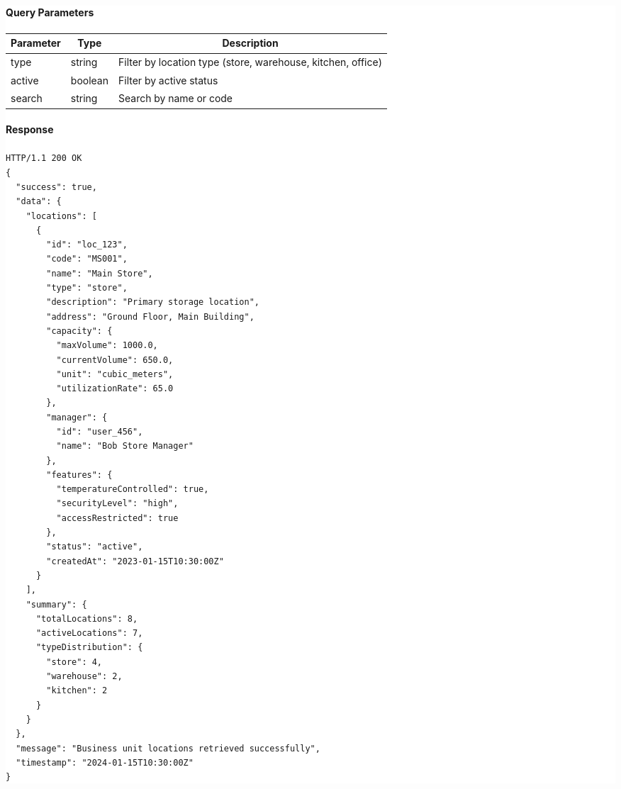 #### Query Parameters
| Parameter | Type | Description |
|-----------|------|-------------|
| type | string | Filter by location type (store, warehouse, kitchen, office) |
| active | boolean | Filter by active status |
| search | string | Search by name or code |

#### Response
```http
HTTP/1.1 200 OK
{
  "success": true,
  "data": {
    "locations": [
      {
        "id": "loc_123",
        "code": "MS001",
        "name": "Main Store",
        "type": "store",
        "description": "Primary storage location",
        "address": "Ground Floor, Main Building",
        "capacity": {
          "maxVolume": 1000.0,
          "currentVolume": 650.0,
          "unit": "cubic_meters",
          "utilizationRate": 65.0
        },
        "manager": {
          "id": "user_456",
          "name": "Bob Store Manager"
        },
        "features": {
          "temperatureControlled": true,
          "securityLevel": "high",
          "accessRestricted": true
        },
        "status": "active",
        "createdAt": "2023-01-15T10:30:00Z"
      }
    ],
    "summary": {
      "totalLocations": 8,
      "activeLocations": 7,
      "typeDistribution": {
        "store": 4,
        "warehouse": 2,
        "kitchen": 2
      }
    }
  },
  "message": "Business unit locations retrieved successfully",
  "timestamp": "2024-01-15T10:30:00Z"
}
```
